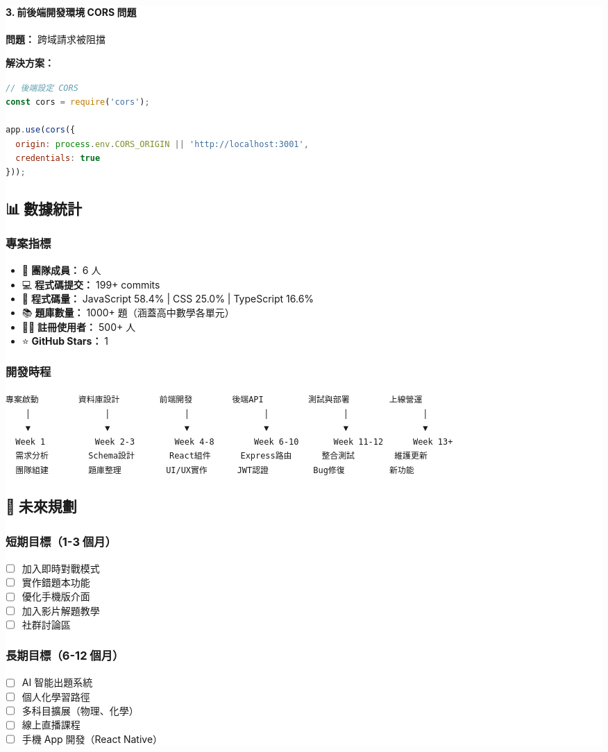 #### 3. 前後端開發環境 CORS 問題

**問題：** 跨域請求被阻擋

**解決方案：**
```javascript
// 後端設定 CORS
const cors = require('cors');

app.use(cors({
  origin: process.env.CORS_ORIGIN || 'http://localhost:3001',
  credentials: true
}));
```

## 📊 數據統計

### 專案指標

- 👥 **團隊成員：** 6 人
- 💻 **程式碼提交：** 199+ commits
- 📝 **程式碼量：** JavaScript 58.4% | CSS 25.0% | TypeScript 16.6%
- 📚 **題庫數量：** 1000+ 題（涵蓋高中數學各單元）
- 👨‍🎓 **註冊使用者：** 500+ 人
- ⭐ **GitHub Stars：** 1

### 開發時程

```
專案啟動        資料庫設計        前端開發        後端API         測試與部署        上線營運
    │               │               │               │               │               │
    ▼               ▼               ▼               ▼               ▼               ▼
  Week 1          Week 2-3        Week 4-8        Week 6-10       Week 11-12      Week 13+
  需求分析        Schema設計       React組件      Express路由      整合測試        維護更新
  團隊組建        題庫整理         UI/UX實作      JWT認證         Bug修復         新功能
```

## 🔮 未來規劃

### 短期目標（1-3 個月）

- [ ] 加入即時對戰模式
- [ ] 實作錯題本功能
- [ ] 優化手機版介面
- [ ] 加入影片解題教學
- [ ] 社群討論區

### 長期目標（6-12 個月）

- [ ] AI 智能出題系統
- [ ] 個人化學習路徑
- [ ] 多科目擴展（物理、化學）
- [ ] 線上直播課程
- [ ] 手機 App 開發（React Native）

